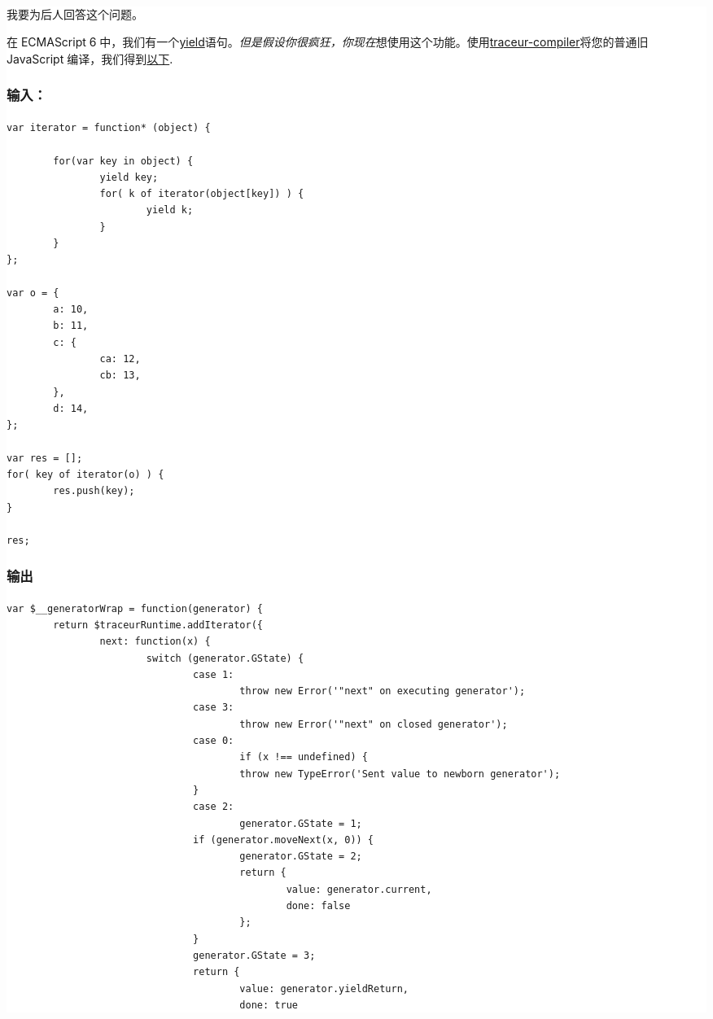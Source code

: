 我要为后人回答这个问题。

在 ECMAScript 6 中，我们有一个[yield](http://wiki.ecmascript.org/doku.php?id=harmony%3agenerators)语句。*但是假设你很疯狂，你现在*想使用这个功能。使用[traceur-compiler](https://github.com/google/traceur-compiler)将您的普通旧 JavaScript 编译，我们得到[以下](http://goo.gl/9P8w4v).

### 输入：

```
var iterator = function* (object) {

        for(var key in object) {
                yield key;
                for( k of iterator(object[key]) ) {
                        yield k;
                }
        }
};

var o = {
        a: 10,
        b: 11,
        c: {
                ca: 12,
                cb: 13,
        },
        d: 14,
};

var res = [];
for( key of iterator(o) ) {
        res.push(key);
}

res; 
```

### 输出

```
var $__generatorWrap = function(generator) {
        return $traceurRuntime.addIterator({
                next: function(x) {
                        switch (generator.GState) {
                                case 1:
                                        throw new Error('"next" on executing generator');
                                case 3:
                                        throw new Error('"next" on closed generator');
                                case 0:
                                        if (x !== undefined) {
                                        throw new TypeError('Sent value to newborn generator');
                                }
                                case 2:
                                        generator.GState = 1;
                                if (generator.moveNext(x, 0)) {
                                        generator.GState = 2;
                                        return {
                                                value: generator.current,
                                                done: false
                                        };
                                }
                                generator.GState = 3;
                                return {
                                        value: generator.yieldReturn,
                                        done: true
```